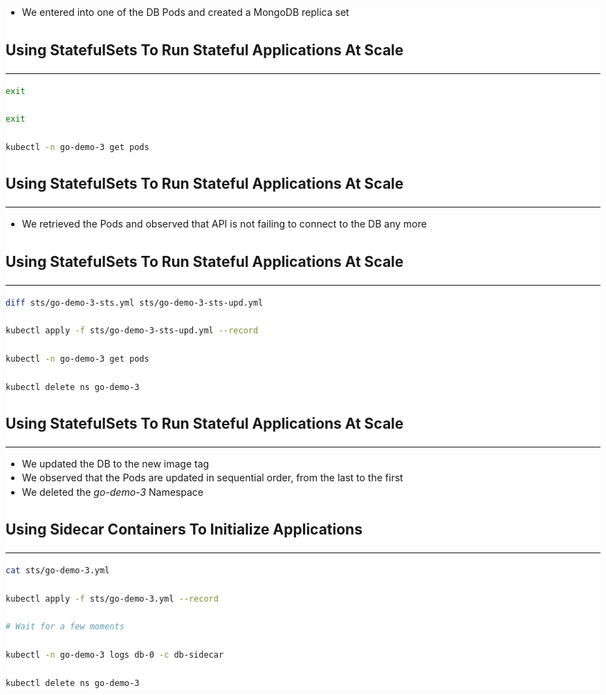 * We entered into one of the DB Pods and created a MongoDB replica set


## Using StatefulSets To Run Stateful Applications At Scale

---

```bash
exit

exit

kubectl -n go-demo-3 get pods
```


## Using StatefulSets To Run Stateful Applications At Scale

---

* We retrieved the Pods and observed that API is not failing to connect to the DB any more


## Using StatefulSets To Run Stateful Applications At Scale

---

```bash
diff sts/go-demo-3-sts.yml sts/go-demo-3-sts-upd.yml

kubectl apply -f sts/go-demo-3-sts-upd.yml --record

kubectl -n go-demo-3 get pods

kubectl delete ns go-demo-3
```


## Using StatefulSets To Run Stateful Applications At Scale

---

* We updated the DB to the new image tag
* We observed that the Pods are updated in sequential order, from the last to the first
* We deleted the *go-demo-3* Namespace


## Using Sidecar Containers To Initialize Applications

---

```bash
cat sts/go-demo-3.yml

kubectl apply -f sts/go-demo-3.yml --record

# Wait for a few moments

kubectl -n go-demo-3 logs db-0 -c db-sidecar

kubectl delete ns go-demo-3
```
